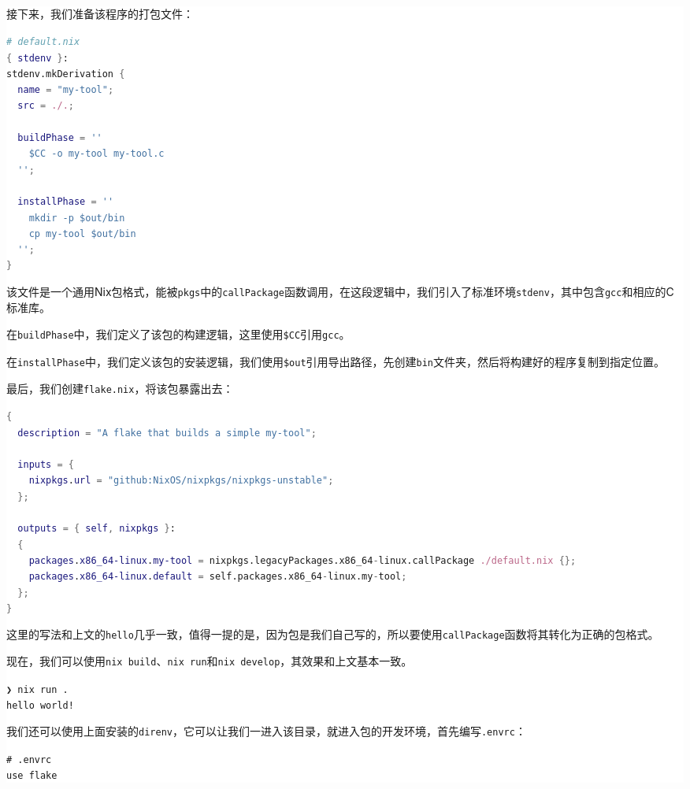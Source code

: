 接下来，我们准备该程序的打包文件：

```nix
# default.nix
{ stdenv }:
stdenv.mkDerivation {
  name = "my-tool";
  src = ./.;
  
  buildPhase = ''
    $CC -o my-tool my-tool.c
  '';

  installPhase = ''
    mkdir -p $out/bin
    cp my-tool $out/bin
  '';
}
```

该文件是一个通用Nix包格式，能被`pkgs`中的`callPackage`函数调用，在这段逻辑中，我们引入了标准环境`stdenv`，其中包含`gcc`和相应的C标准库。

在`buildPhase`中，我们定义了该包的构建逻辑，这里使用`$CC`引用`gcc`。

在`installPhase`中，我们定义该包的安装逻辑，我们使用`$out`引用导出路径，先创建`bin`文件夹，然后将构建好的程序复制到指定位置。

最后，我们创建`flake.nix`，将该包暴露出去：

```nix
{
  description = "A flake that builds a simple my-tool";

  inputs = {
    nixpkgs.url = "github:NixOS/nixpkgs/nixpkgs-unstable";
  };

  outputs = { self, nixpkgs }: 
  {
    packages.x86_64-linux.my-tool = nixpkgs.legacyPackages.x86_64-linux.callPackage ./default.nix {};
    packages.x86_64-linux.default = self.packages.x86_64-linux.my-tool;
  };
}
```

这里的写法和上文的`hello`几乎一致，值得一提的是，因为包是我们自己写的，所以要使用`callPackage`函数将其转化为正确的包格式。

现在，我们可以使用`nix build`、`nix run`和`nix develop`，其效果和上文基本一致。

```shell
❯ nix run .
hello world!
```

我们还可以使用上面安装的`direnv`，它可以让我们一进入该目录，就进入包的开发环境，首先编写`.envrc`：

```shell
# .envrc
use flake
```
